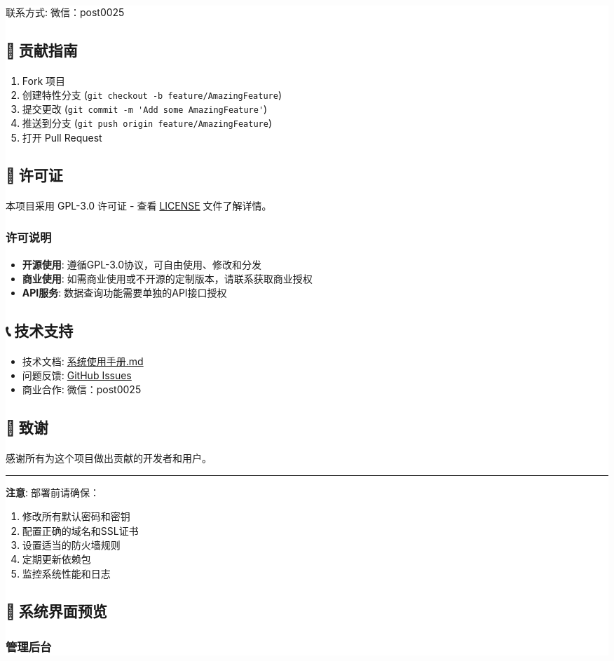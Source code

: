 联系方式: 微信：post0025

## 🤝 贡献指南

1. Fork 项目
2. 创建特性分支 (`git checkout -b feature/AmazingFeature`)
3. 提交更改 (`git commit -m 'Add some AmazingFeature'`)
4. 推送到分支 (`git push origin feature/AmazingFeature`)
5. 打开 Pull Request

## 📝 许可证

本项目采用 GPL-3.0 许可证 - 查看 [LICENSE](LICENSE) 文件了解详情。

### 许可说明

- **开源使用**: 遵循GPL-3.0协议，可自由使用、修改和分发
- **商业使用**: 如需商业使用或不开源的定制版本，请联系获取商业授权
- **API服务**: 数据查询功能需要单独的API接口授权

## 📞 技术支持

- 技术文档: [系统使用手册.md](系统使用手册.md)
- 问题反馈: [GitHub Issues](https://github.com/KevinIvery/BigData-QuerySystem/issues)
- 商业合作: 微信：post0025

## 🙏 致谢

感谢所有为这个项目做出贡献的开发者和用户。

---

**注意**: 部署前请确保：
1. 修改所有默认密码和密钥
2. 配置正确的域名和SSL证书
3. 设置适当的防火墙规则
4. 定期更新依赖包
5. 监控系统性能和日志 

## 📸 系统界面预览

### 管理后台